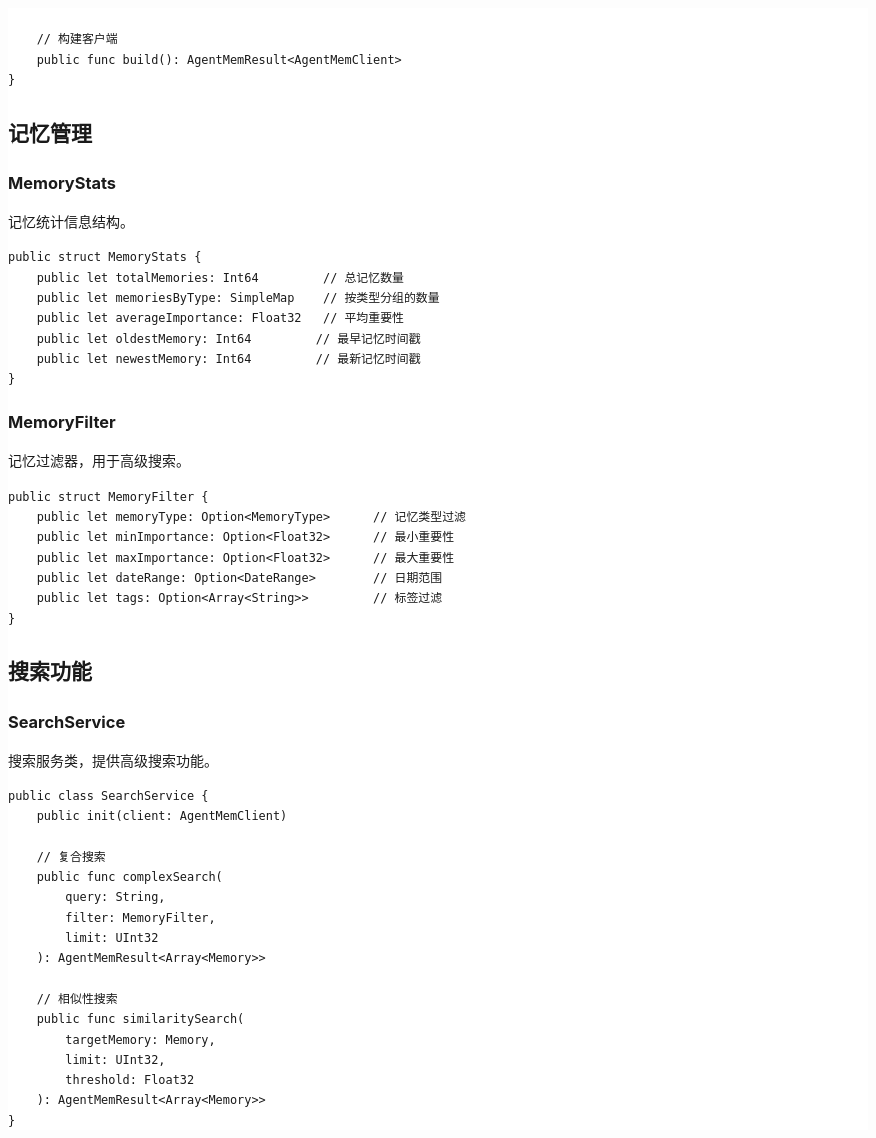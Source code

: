 ```cangjie
    
    // 构建客户端
    public func build(): AgentMemResult<AgentMemClient>
}
```

## 记忆管理

### MemoryStats

记忆统计信息结构。

```cangjie
public struct MemoryStats {
    public let totalMemories: Int64         // 总记忆数量
    public let memoriesByType: SimpleMap    // 按类型分组的数量
    public let averageImportance: Float32   // 平均重要性
    public let oldestMemory: Int64         // 最早记忆时间戳
    public let newestMemory: Int64         // 最新记忆时间戳
}
```

### MemoryFilter

记忆过滤器，用于高级搜索。

```cangjie
public struct MemoryFilter {
    public let memoryType: Option<MemoryType>      // 记忆类型过滤
    public let minImportance: Option<Float32>      // 最小重要性
    public let maxImportance: Option<Float32>      // 最大重要性
    public let dateRange: Option<DateRange>        // 日期范围
    public let tags: Option<Array<String>>         // 标签过滤
}
```

## 搜索功能

### SearchService

搜索服务类，提供高级搜索功能。

```cangjie
public class SearchService {
    public init(client: AgentMemClient)
    
    // 复合搜索
    public func complexSearch(
        query: String,
        filter: MemoryFilter,
        limit: UInt32
    ): AgentMemResult<Array<Memory>>
    
    // 相似性搜索
    public func similaritySearch(
        targetMemory: Memory,
        limit: UInt32,
        threshold: Float32
    ): AgentMemResult<Array<Memory>>
}
```
